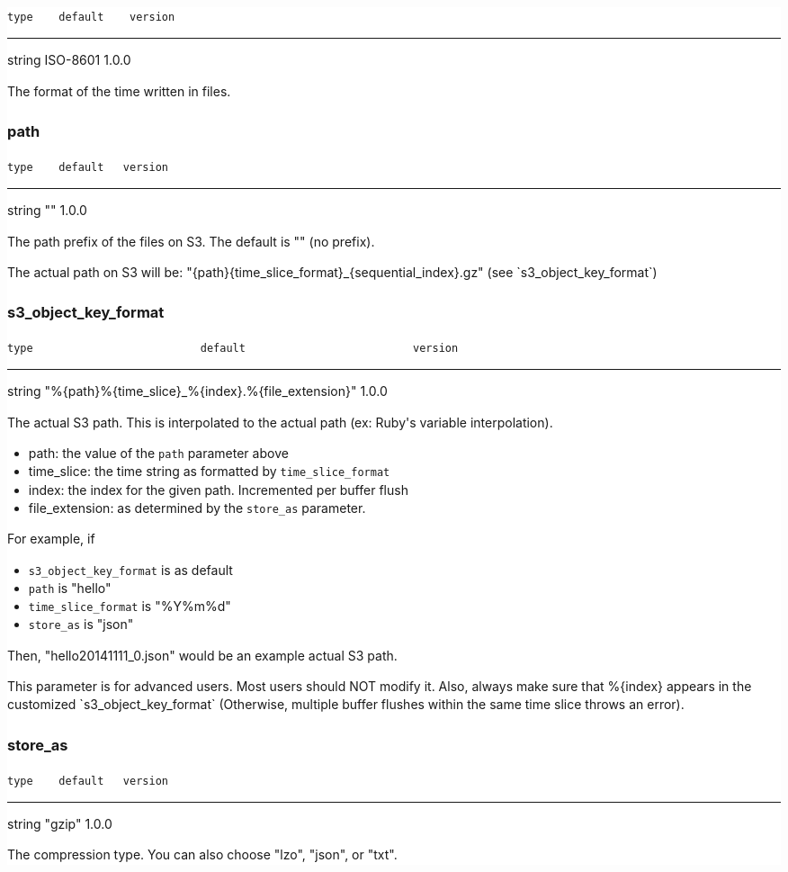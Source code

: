     type    default    version
  -------- ---------- ---------
   string   ISO-8601    1.0.0

The format of the time written in files.


### path

    type    default   version
  -------- --------- ---------
   string     ""       1.0.0

The path prefix of the files on S3. The default is "" (no prefix).

The actual path on S3 will be:
"{path}{time\_slice\_format}\_{sequential\_index}.gz" (see
\`s3\_object\_key\_format\`)


### s3\_object\_key\_format

    type                          default                          version
  -------- ------------------------------------------------------ ---------
   string   "%{path}%{time\_slice}\_%{index}.%{file\_extension}"    1.0.0

The actual S3 path. This is interpolated to the actual path (ex: Ruby's
variable interpolation).

-   path: the value of the `path` parameter above
-   time\_slice: the time string as formatted by `time_slice_format`
-   index: the index for the given path. Incremented per buffer flush
-   file\_extension: as determined by the `store_as` parameter.

For example, if

-   `s3_object_key_format` is as default
-   `path` is "hello"
-   `time_slice_format` is "%Y%m%d"
-   `store_as` is "json"

Then, "hello20141111\_0.json" would be an example actual S3 path.

This parameter is for advanced users. Most users should NOT modify it.
Also, always make sure that %{index} appears in the customized
\`s3\_object\_key\_format\` (Otherwise, multiple buffer flushes within
the same time slice throws an error).


### store\_as

    type    default   version
  -------- --------- ---------
   string   "gzip"     1.0.0

The compression type. You can also choose "lzo", "json", or "txt".

